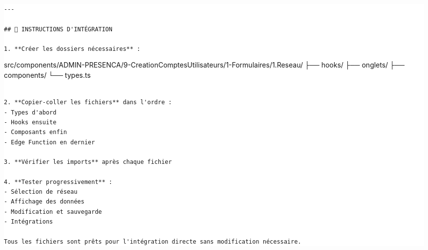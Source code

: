 ```
---

## 🚀 INSTRUCTIONS D'INTÉGRATION

1. **Créer les dossiers nécessaires** :
   ```
   src/components/ADMIN-PRESENCA/9-CreationComptesUtilisateurs/1-Formulaires/1.Reseau/
   ├── hooks/
   ├── onglets/
   ├── components/
   └── types.ts
   ```

2. **Copier-coller les fichiers** dans l'ordre :
   - Types d'abord
   - Hooks ensuite
   - Composants enfin
   - Edge Function en dernier

3. **Vérifier les imports** après chaque fichier

4. **Tester progressivement** :
   - Sélection de réseau
   - Affichage des données
   - Modification et sauvegarde
   - Intégrations

Tous les fichiers sont prêts pour l'intégration directe sans modification nécessaire.
